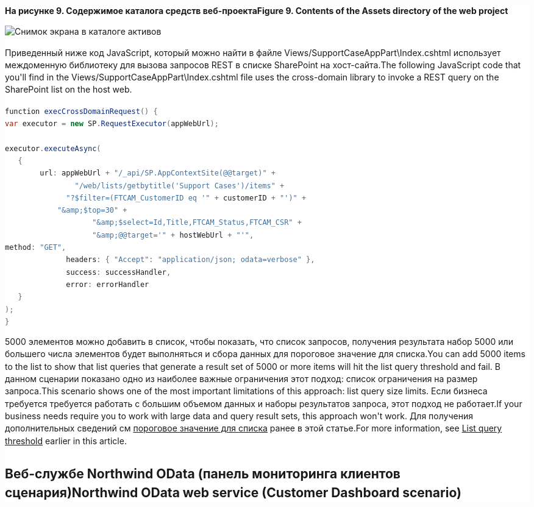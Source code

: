 <span data-ttu-id="7d719-264">**На рисунке 9. Содержимое каталога средств веб-проекта**</span><span class="sxs-lookup"><span data-stu-id="7d719-264">**Figure 9. Contents of the Assets directory of the web project**</span></span>

![Снимок экрана в каталоге активов](media/95db9118-9e56-4e39-84b1-271e54447792.png)

<span data-ttu-id="7d719-266">Приведенный ниже код JavaScript, который можно найти в файле Views/SupportCaseAppPart\Index.cshtml использует междоменную библиотеку для вызова запросов REST в списке SharePoint на хост-сайта.</span><span class="sxs-lookup"><span data-stu-id="7d719-266">The following JavaScript code that you'll find in the Views/SupportCaseAppPart\Index.cshtml file uses the cross-domain library to invoke a REST query on the SharePoint list on the host web.</span></span> 

```C#
function execCrossDomainRequest() {
var executor = new SP.RequestExecutor(appWebUrl);

executor.executeAsync(
   {
        url: appWebUrl + "/_api/SP.AppContextSite(@@target)" +
                "/web/lists/getbytitle('Support Cases')/items" +
              "?$filter=(FTCAM_CustomerID eq '" + customerID + "')" +
            "&amp;$top=30" +
                    "&amp;$select=Id,Title,FTCAM_Status,FTCAM_CSR" +
                    "&amp;@@target='" + hostWebUrl + "'",
method: "GET",
              headers: { "Accept": "application/json; odata=verbose" },
              success: successHandler,
              error: errorHandler
   }
);
}
```

<span data-ttu-id="7d719-267">5000 элементов можно добавить в список, чтобы показать, что список запросов, получения результата набор 5000 или большего числа элементов будет выполняться и сбора данных для пороговое значение для списка.</span><span class="sxs-lookup"><span data-stu-id="7d719-267">You can add 5000 items to the list to show that list queries that generate a result set of 5000 or more items will hit the list query threshold and fail.</span></span> <span data-ttu-id="7d719-268">В данном сценарии показано одно из наиболее важные ограничения этот подход: список ограничения на размер запроса.</span><span class="sxs-lookup"><span data-stu-id="7d719-268">This scenario shows one of the most important limitations of this approach: list query size limits.</span></span> <span data-ttu-id="7d719-269">Если бизнеса требуется требуется работать с большим объемом данных и наборы результатов запроса, этот подход не работает.</span><span class="sxs-lookup"><span data-stu-id="7d719-269">If your business needs require you to work with large data and query result sets, this approach won't work.</span></span> <span data-ttu-id="7d719-270">Для получения дополнительных сведений см [пороговое значение для списка](#bk_listquerythreshold) ранее в этой статье.</span><span class="sxs-lookup"><span data-stu-id="7d719-270">For more information, see  [List query threshold](#bk_listquerythreshold) earlier in this article.</span></span>

## <a name="northwind-odata-web-service-customer-dashboard-scenario"></a><span data-ttu-id="7d719-271">Веб-службе Northwind OData (панель мониторинга клиентов сценария)</span><span class="sxs-lookup"><span data-stu-id="7d719-271">Northwind OData web service (Customer Dashboard scenario)</span></span>
<span data-ttu-id="7d719-272"><a name="sectionSection3"> </a></span><span class="sxs-lookup"><span data-stu-id="7d719-272"></span></span>
